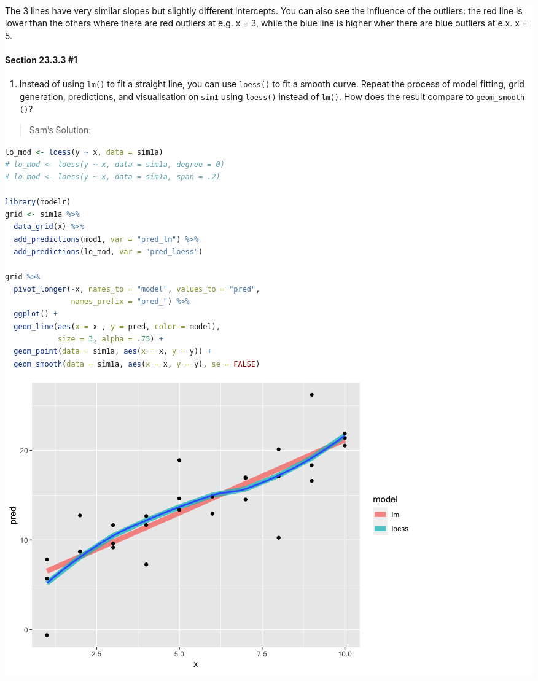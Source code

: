 The 3 lines have very similar slopes but slightly different intercepts.
You can also see the influence of the outliers: the red line is lower
than the others where there are red outliers at e.g. x = 3, while the
blue line is higher wher there are blue outliers at e.x. x = 5.

#### Section 23.3.3 \#1

1.  Instead of using `lm()` to fit a straight line, you can use
    `loess()` to fit a smooth curve. Repeat the process of model
    fitting, grid generation, predictions, and visualisation on `sim1`
    using `loess()` instead of `lm()`. How does the result compare to
    `geom_smooth()`?

> Sam’s Solution:

``` r
lo_mod <- loess(y ~ x, data = sim1a)
# lo_mod <- loess(y ~ x, data = sim1a, degree = 0)
# lo_mod <- loess(y ~ x, data = sim1a, span = .2)

library(modelr)
grid <- sim1a %>% 
  data_grid(x) %>% 
  add_predictions(mod1, var = "pred_lm") %>% 
  add_predictions(lo_mod, var = "pred_loess")

grid %>% 
  pivot_longer(-x, names_to = "model", values_to = "pred",
               names_prefix = "pred_") %>%
  ggplot() + 
  geom_line(aes(x = x , y = pred, color = model), 
            size = 3, alpha = .75) + 
  geom_point(data = sim1a, aes(x = x, y = y)) + 
  geom_smooth(data = sim1a, aes(x = x, y = y), se = FALSE)
```

![](info-and-exercises_files/figure-gfm/unnamed-chunk-6-1.png)
